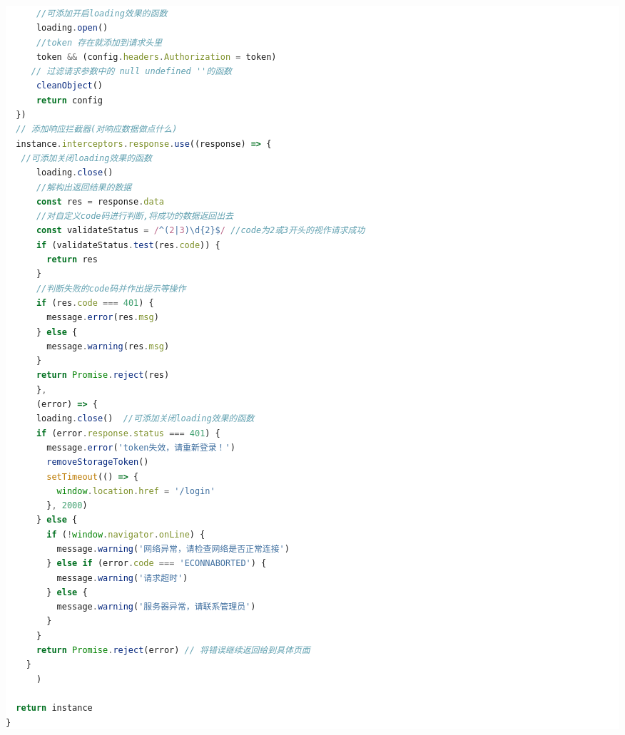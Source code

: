 ```js
      //可添加开启loading效果的函数
      loading.open()  
      //token 存在就添加到请求头里
      token && (config.headers.Authorization = token)
     // 过滤请求参数中的 null undefined ''的函数
      cleanObject()
      return config
  })
  // 添加响应拦截器(对响应数据做点什么)
  instance.interceptors.response.use((response) => {
   //可添加关闭loading效果的函数
      loading.close()  
      //解构出返回结果的数据
      const res = response.data
      //对自定义code码进行判断,将成功的数据返回出去
      const validateStatus = /^(2|3)\d{2}$/ //code为2或3开头的视作请求成功
      if (validateStatus.test(res.code)) {
        return res
      }
      //判断失败的code码并作出提示等操作
      if (res.code === 401) {
        message.error(res.msg)
      } else {
        message.warning(res.msg)
      }
      return Promise.reject(res)
      },
      (error) => {
      loading.close()  //可添加关闭loading效果的函数
      if (error.response.status === 401) {
        message.error('token失效，请重新登录！')
        removeStorageToken()
        setTimeout(() => {
          window.location.href = '/login'
        }, 2000)
      } else {
        if (!window.navigator.onLine) {
          message.warning('网络异常，请检查网络是否正常连接')
        } else if (error.code === 'ECONNABORTED') {
          message.warning('请求超时')
        } else {
          message.warning('服务器异常，请联系管理员')
        }
      }
      return Promise.reject(error) // 将错误继续返回给到具体页面
    }
      )
  
  return instance
}
```


